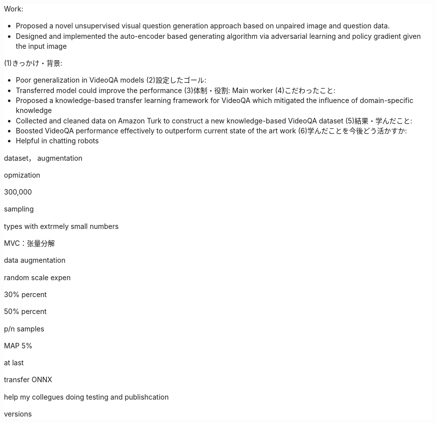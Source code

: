 Work: 
- Proposed a novel unsupervised visual question generation approach based on unpaired image and question data.
- Designed and implemented the auto-encoder based generating algorithm via adversarial learning and policy gradient given the input image

(1)きっかけ・背景:
- Poor generalization in VideoQA models
(2)設定したゴール: 
- Transferred model could improve the performance
(3)体制・役割: Main worker
(4)こだわったこと: 
 - Proposed a knowledge-based transfer learning framework for VideoQA which mitigated the influence of domain-specific knowledge
- Collected and cleaned data on Amazon Turk to construct a new knowledge-based VideoQA dataset
(5)結果・学んだこと:
- Boosted VideoQA performance effectively to outperform current state of the art work
(6)学んだことを今後どう活かすか:
- Helpful in chatting robots



dataset， augmentation

opmization



300,000

sampling 

types with extrmely small numbers

MVC：张量分解



data augmentation

random scale expen

30% percent 

50% percent



p/n samples

MAP 5% 



at last

transfer ONNX 

help my collegues doing testing and publishcation



versions





